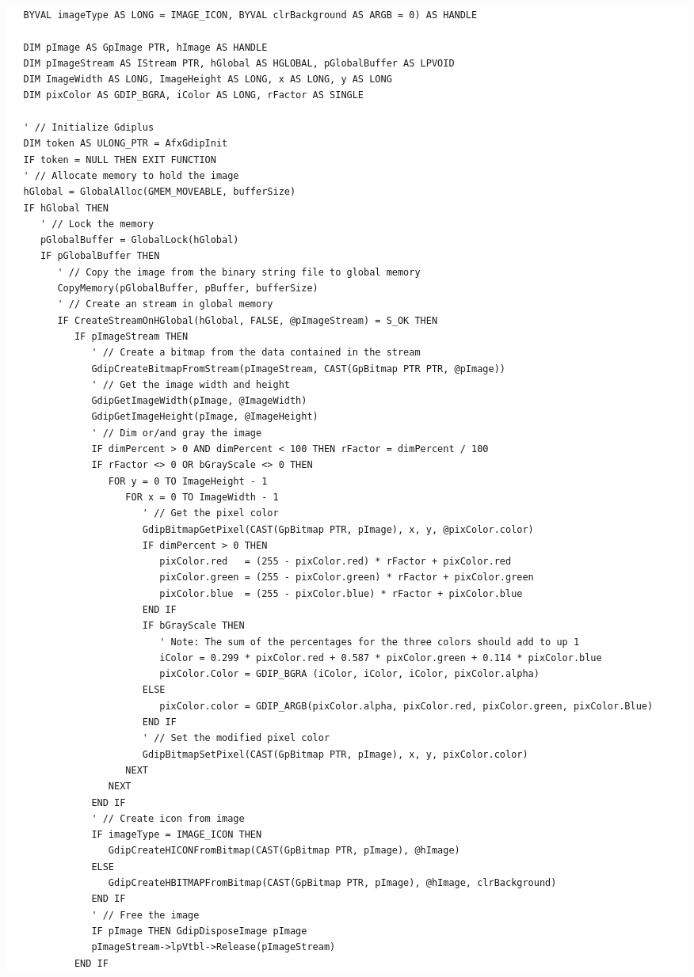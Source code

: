 ```
   BYVAL imageType AS LONG = IMAGE_ICON, BYVAL clrBackground AS ARGB = 0) AS HANDLE

   DIM pImage AS GpImage PTR, hImage AS HANDLE
   DIM pImageStream AS IStream PTR, hGlobal AS HGLOBAL, pGlobalBuffer AS LPVOID
   DIM ImageWidth AS LONG, ImageHeight AS LONG, x AS LONG, y AS LONG
   DIM pixColor AS GDIP_BGRA, iColor AS LONG, rFactor AS SINGLE

   ' // Initialize Gdiplus
   DIM token AS ULONG_PTR = AfxGdipInit
   IF token = NULL THEN EXIT FUNCTION
   ' // Allocate memory to hold the image
   hGlobal = GlobalAlloc(GMEM_MOVEABLE, bufferSize)
   IF hGlobal THEN
      ' // Lock the memory
      pGlobalBuffer = GlobalLock(hGlobal)
      IF pGlobalBuffer THEN
         ' // Copy the image from the binary string file to global memory
         CopyMemory(pGlobalBuffer, pBuffer, bufferSize)
         ' // Create an stream in global memory
         IF CreateStreamOnHGlobal(hGlobal, FALSE, @pImageStream) = S_OK THEN
            IF pImageStream THEN
               ' // Create a bitmap from the data contained in the stream
               GdipCreateBitmapFromStream(pImageStream, CAST(GpBitmap PTR PTR, @pImage))
               ' // Get the image width and height
               GdipGetImageWidth(pImage, @ImageWidth)
               GdipGetImageHeight(pImage, @ImageHeight)
               ' // Dim or/and gray the image
               IF dimPercent > 0 AND dimPercent < 100 THEN rFactor = dimPercent / 100
               IF rFactor <> 0 OR bGrayScale <> 0 THEN
                  FOR y = 0 TO ImageHeight - 1
                     FOR x = 0 TO ImageWidth - 1
                        ' // Get the pixel color
                        GdipBitmapGetPixel(CAST(GpBitmap PTR, pImage), x, y, @pixColor.color)
                        IF dimPercent > 0 THEN
                           pixColor.red   = (255 - pixColor.red) * rFactor + pixColor.red
                           pixColor.green = (255 - pixColor.green) * rFactor + pixColor.green
                           pixColor.blue  = (255 - pixColor.blue) * rFactor + pixColor.blue
                        END IF
                        IF bGrayScale THEN
                           ' Note: The sum of the percentages for the three colors should add to up 1
                           iColor = 0.299 * pixColor.red + 0.587 * pixColor.green + 0.114 * pixColor.blue
                           pixColor.Color = GDIP_BGRA (iColor, iColor, iColor, pixColor.alpha)
                        ELSE
                           pixColor.color = GDIP_ARGB(pixColor.alpha, pixColor.red, pixColor.green, pixColor.Blue)
                        END IF
                        ' // Set the modified pixel color
                        GdipBitmapSetPixel(CAST(GpBitmap PTR, pImage), x, y, pixColor.color)
                     NEXT
                  NEXT
               END IF
               ' // Create icon from image
               IF imageType = IMAGE_ICON THEN
                  GdipCreateHICONFromBitmap(CAST(GpBitmap PTR, pImage), @hImage)
               ELSE
                  GdipCreateHBITMAPFromBitmap(CAST(GpBitmap PTR, pImage), @hImage, clrBackground)
               END IF
               ' // Free the image
               IF pImage THEN GdipDisposeImage pImage
               pImageStream->lpVtbl->Release(pImageStream)
            END IF
```